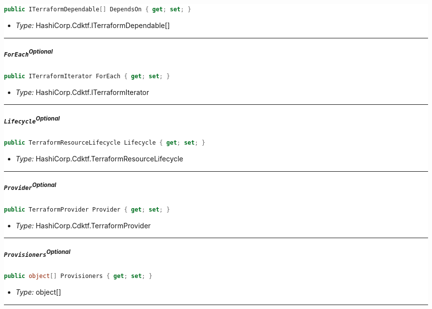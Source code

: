 ```csharp
public ITerraformDependable[] DependsOn { get; set; }
```

- *Type:* HashiCorp.Cdktf.ITerraformDependable[]

---

##### `ForEach`<sup>Optional</sup> <a name="ForEach" id="rhizo-co-terraform-provider-oci.identityDataPlaneGenerateScopedAccessToken.IdentityDataPlaneGenerateScopedAccessTokenConfig.property.forEach"></a>

```csharp
public ITerraformIterator ForEach { get; set; }
```

- *Type:* HashiCorp.Cdktf.ITerraformIterator

---

##### `Lifecycle`<sup>Optional</sup> <a name="Lifecycle" id="rhizo-co-terraform-provider-oci.identityDataPlaneGenerateScopedAccessToken.IdentityDataPlaneGenerateScopedAccessTokenConfig.property.lifecycle"></a>

```csharp
public TerraformResourceLifecycle Lifecycle { get; set; }
```

- *Type:* HashiCorp.Cdktf.TerraformResourceLifecycle

---

##### `Provider`<sup>Optional</sup> <a name="Provider" id="rhizo-co-terraform-provider-oci.identityDataPlaneGenerateScopedAccessToken.IdentityDataPlaneGenerateScopedAccessTokenConfig.property.provider"></a>

```csharp
public TerraformProvider Provider { get; set; }
```

- *Type:* HashiCorp.Cdktf.TerraformProvider

---

##### `Provisioners`<sup>Optional</sup> <a name="Provisioners" id="rhizo-co-terraform-provider-oci.identityDataPlaneGenerateScopedAccessToken.IdentityDataPlaneGenerateScopedAccessTokenConfig.property.provisioners"></a>

```csharp
public object[] Provisioners { get; set; }
```

- *Type:* object[]

---

